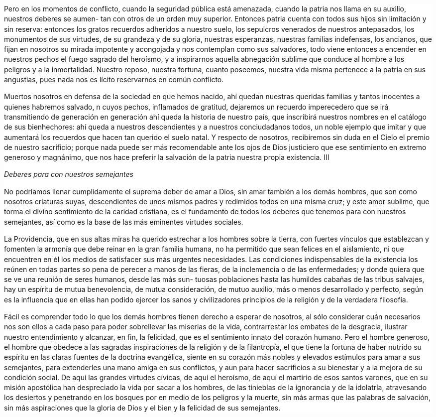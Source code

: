 Pero en los momentos de conflicto, cuando la seguridad pública está
amenazada, cuando la patria nos llama en su auxilio, nuestros deberes se aumen- tan con otros de un orden muy superior.
Entonces patria cuenta con todos sus hijos sin limitación y sin reserva: entonces los gratos recuerdos adheridos a nuestro suelo, los sepulcros venerados de nuestros antepasados, los monumentos de sus virtudes, de su grandeza y de su gloria, nuestras esperanzas, nuestras familias indefensas, los ancianos, que fijan en nosotros su mirada impotente y acongojada y nos contemplan como sus salvadores, todo viene entonces a encender en nuestros pechos el fuego sagrado del heroísmo, y a inspirarnos aquella abnegación sublime que conduce al hombre a los peligros y a la inmortalidad. Nuestro reposo, nuestra fortuna, cuanto poseemos, nuestra vida misma pertenece a la patria en sus angustias, pues nada nos es lícito reservarnos en común conflicto.

Muertos nosotros en defensa de la sociedad en que hemos nacido, ahí
quedan nuestras queridas familias y tantos inocentes a quienes habremos salvado, n cuyos pechos, inflamados de gratitud, dejaremos un recuerdo imperecedero que se irá transmitiendo de generación en generación ahí
queda la historia de nuestro país, que inscribirá nuestros nombres en el catálogo de sus bienhechores: ahí queda a nuestros descendientes y a nuestros conciudadanos todos, un noble ejemplo que imitar y que aumentará los recuerdos que hacen tan querido el suelo natal. Y respecto de nosotros, recibiremos sin duda en el Cielo el premio de nuestro sacrificio; porque nada puede ser más recomendable ante los ojos de Dios justiciero que ese sentimiento en extremo generoso y magnánimo, que nos hace preferir la salvación de la patria nuestra propia existencia. III

*Deberes para con nuestros semejantes*

No podríamos llenar cumplidamente el suprema deber de amar a Dios, sin amar también a los demás hombres, que son como nosotros criaturas suyas, descendientes de unos mismos padres y redimidos todos en una misma cruz; y este amor sublime, que torma el divino sentimiento de la caridad cristiana, es el fundamento de todos los deberes que tenemos para con nuestros semejantes, así como es la base de las más eminentes virtudes sociales.

La Providencia, que en sus altas miras ha querido estrechar a los hombres sobre la tierra, con fuertes vínculos que establezcan y fomenten la armonía que debe reinar en la gran familia humana, no ha permitido que sean felices en el aislamiento, ni que encuentren en él los medios de satisfacer sus más urgentes necesidades. Las condiciones indispensables de la existencia los reúnen en todas partes so pena de perecer a manos de las fieras, de la inclemencia o de las enfermedades; y donde quiera que se ve una reunión de seres humanos, desde las más sun- tuosas poblaciones hasta las humildes cabañas de las tribus salvajes, hay un espíritu de mutua benevolencia, de mutua consideración, de mutuo auxilio, más o menos desarrollado y perfecto, según es la influencia que en ellas han podido ejercer los sanos y civilizadores principios de la religión y de la verdadera filosofía.

Fácil es comprender todo lo que los demás hombres tienen derecho a esperar de nosotros, al sólo considerar cuán necesarios nos son ellos a cada paso para poder sobrellevar las miserias de la vida, contrarrestar los embates de la desgracia, ilustrar nuestro entendimiento y alcanzar, en fin, la felicidad, que es el sentimiento innato del corazón humano.
Pero el hombre generoso, el hombre que obedece a las sagradas inspiraciones de la religión y de la filantropía, el que tiene la fortuna de haber nutrido su espíritu en las claras fuentes de la doctrina evangélica, siente en su corazón más nobles y elevados estímulos para amar a sus semejantes, para extenderles una mano amiga en sus conflictos, y aun para hacer sacrificios a su bienestar y a la mejora de su condición social. De aquí las grandes virtudes cívicas, de aquí el heroísmo, de aquí el martirio de esos santos varones, que en su misión apostólica han despreciado la vida por sacar a los hombres, de las tinieblas de la ignorancia y de la idolatría, atravesando los desiertos y penetrando en los bosques por en medio de los peligros y la muerte, sin más armas que las palabras de salvación, sin más aspiraciones que la gloria de Dios y el bien y la felicidad de sus semejantes.
